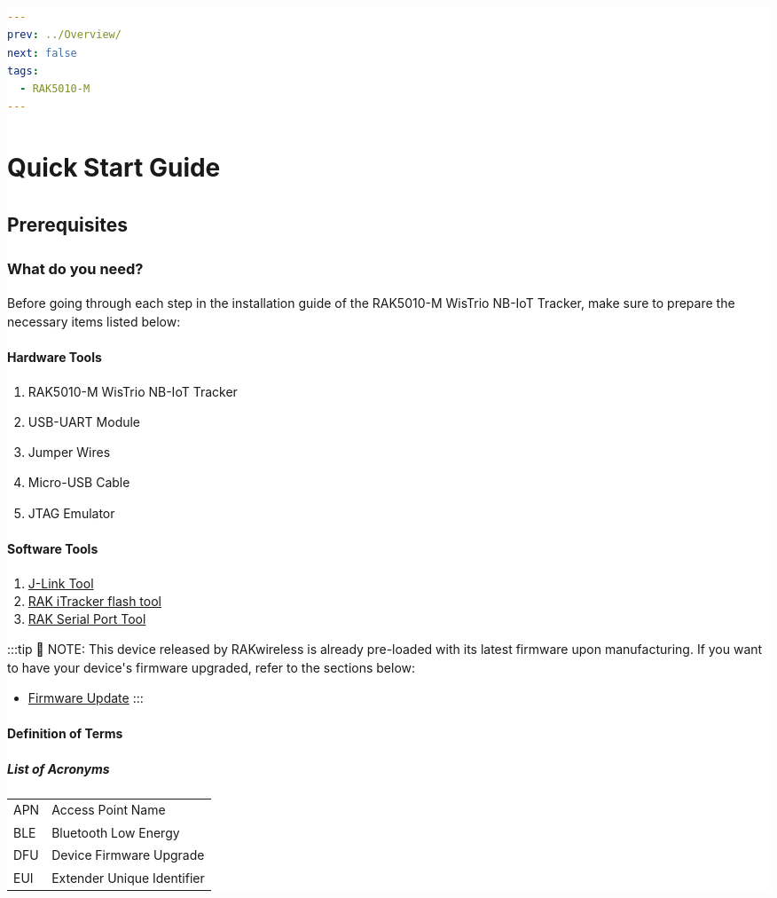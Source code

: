 ```yaml
---
prev: ../Overview/
next: false
tags:
  - RAK5010-M
---
```


# Quick Start Guide

## Prerequisites



### What do you need?

Before going through each step in the installation guide of the RAK5010-M WisTrio NB-IoT Tracker, make sure to prepare the necessary items listed below:

#### Hardware Tools
1. RAK5010-M WisTrio NB-IoT Tracker
2. USB-UART Module
3. Jumper Wires
4. Micro-USB Cable

5. JTAG Emulator

#### Software Tools

1. [J-Link Tool](https://downloads.rakwireless.com/en/Cellular/Tools/)
2. [RAK iTracker flash tool](https://downloads.rakwireless.com/en/Cellular/Tools/)
3. [RAK Serial Port Tool](https://downloads.rakwireless.com/en/LoRa/Tools/RAK_SERIAL_PORT_TOOL_V1.2.1.zip)


:::tip 📝 NOTE:
 This device released by RAKwireless is already pre-loaded with its latest firmware upon manufacturing. If you want to have your device's firmware upgraded, refer to the sections below:
 - [Firmware Update](#firmware-update)
:::

#### Definition of Terms

##### List of Acronyms

<table style="text-align: left">
<tbody>
        <tr>
            <td>APN</td>
            <td>Access Point Name</td>
        </tr>
        <tr>
            <td>BLE</td>
            <td>Bluetooth Low Energy</td>
        </tr>
        <tr>
            <td>DFU</td>
            <td>Device Firmware Upgrade</td>
        </tr>
        <tr>
            <td>EUI</td>
            <td>Extender Unique Identifier</td>
        </tr>
        <tr>